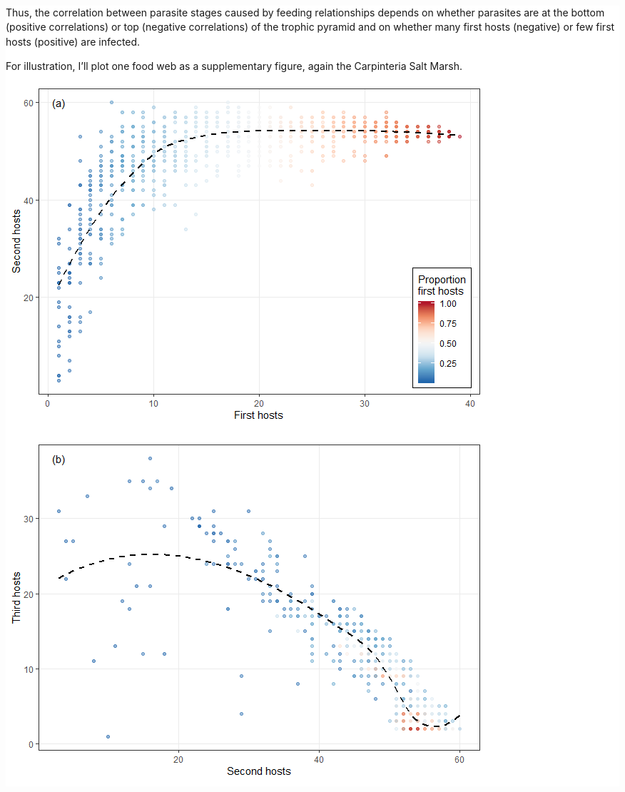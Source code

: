 Thus, the correlation between parasite stages caused by feeding
relationships depends on whether parasites are at the bottom (positive
correlations) or top (negative correlations) of the trophic pyramid and
on whether many first hosts (negative) or few first hosts (positive) are
infected.

For illustration, I’ll plot one food web as a supplementary figure,
again the Carpinteria Salt Marsh.

![](quantifying_trans_opportunity_revised_files/figure-gfm/unnamed-chunk-61-1.png)

![](quantifying_trans_opportunity_revised_files/figure-gfm/unnamed-chunk-62-1.png)
